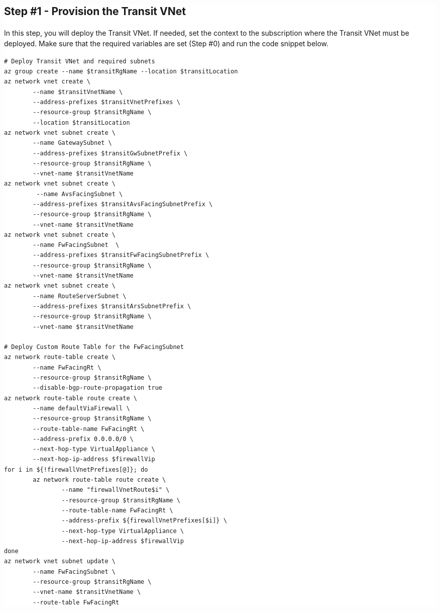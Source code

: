 ## Step #1 - Provision the Transit VNet
In this step, you will deploy the Transit VNet. If needed, set the context to the subscription where the Transit VNet must be deployed. Make sure that the required variables are set (Step #0) and run the code snippet below.

```Azure CLI
# Deploy Transit VNet and required subnets
az group create --name $transitRgName --location $transitLocation
az network vnet create \
        --name $transitVnetName \
        --address-prefixes $transitVnetPrefixes \
        --resource-group $transitRgName \
        --location $transitLocation
az network vnet subnet create \
        --name GatewaySubnet \
        --address-prefixes $transitGwSubnetPrefix \
        --resource-group $transitRgName \
        --vnet-name $transitVnetName     
az network vnet subnet create \
         --name AvsFacingSubnet \
        --address-prefixes $transitAvsFacingSubnetPrefix \
        --resource-group $transitRgName \
        --vnet-name $transitVnetName
az network vnet subnet create \
        --name FwFacingSubnet  \
        --address-prefixes $transitFwFacingSubnetPrefix \
        --resource-group $transitRgName \
        --vnet-name $transitVnetName
az network vnet subnet create \
        --name RouteServerSubnet \
        --address-prefixes $transitArsSubnetPrefix \
        --resource-group $transitRgName \
        --vnet-name $transitVnetName

# Deploy Custom Route Table for the FwFacingSubnet
az network route-table create \
        --name FwFacingRt \
        --resource-group $transitRgName \
        --disable-bgp-route-propagation true
az network route-table route create \
        --name defaultViaFirewall \
        --resource-group $transitRgName \
        --route-table-name FwFacingRt \
        --address-prefix 0.0.0.0/0 \
        --next-hop-type VirtualAppliance \
        --next-hop-ip-address $firewallVip
for i in ${!firewallVnetPrefixes[@]}; do
        az network route-table route create \
                --name "firewallVnetRoute$i" \
                --resource-group $transitRgName \
                --route-table-name FwFacingRt \
                --address-prefix ${firewallVnetPrefixes[$i]} \
                --next-hop-type VirtualAppliance \
                --next-hop-ip-address $firewallVip
done
az network vnet subnet update \
        --name FwFacingSubnet \
        --resource-group $transitRgName \
        --vnet-name $transitVnetName \
        --route-table FwFacingRt
```
